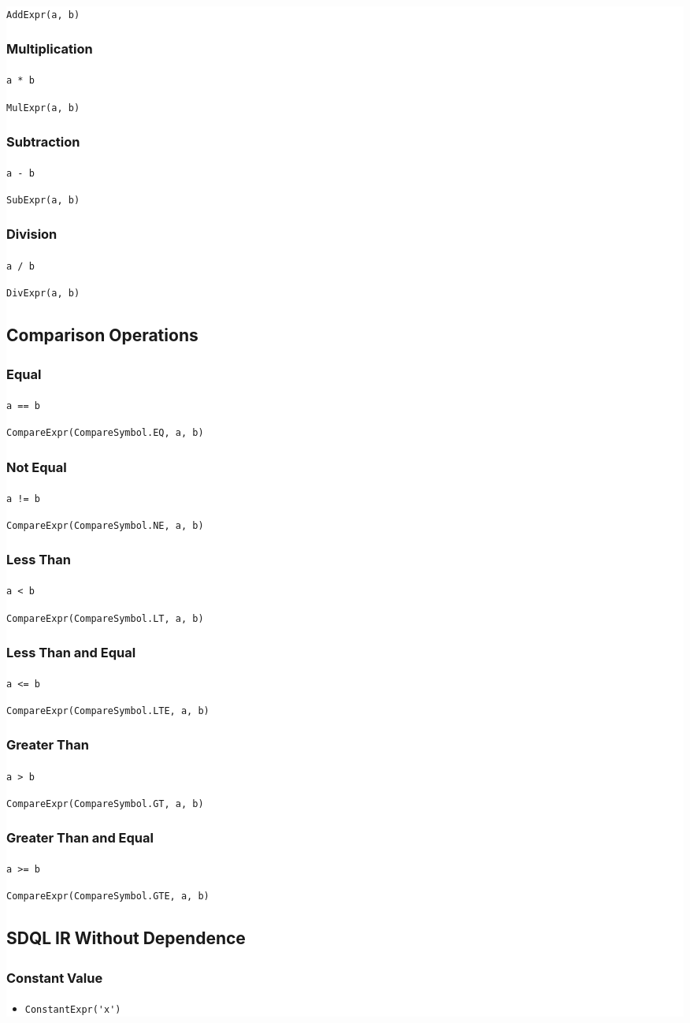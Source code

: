 `AddExpr(a, b)`

### Multiplication
`a * b`

`MulExpr(a, b)`

### Subtraction
`a - b`

`SubExpr(a, b)`

### Division
`a / b`

`DivExpr(a, b)`

## Comparison Operations

### Equal
`a == b`

`CompareExpr(CompareSymbol.EQ, a, b)`
### Not Equal
`a != b`

`CompareExpr(CompareSymbol.NE, a, b)`

### Less Than
`a < b`

`CompareExpr(CompareSymbol.LT, a, b)`
### Less Than and Equal
`a <= b`

`CompareExpr(CompareSymbol.LTE, a, b)`
### Greater Than
`a > b`

`CompareExpr(CompareSymbol.GT, a, b)`
### Greater Than and Equal
`a >= b`

`CompareExpr(CompareSymbol.GTE, a, b)`

## SDQL IR Without Dependence
### Constant Value
- `ConstantExpr('x')`

